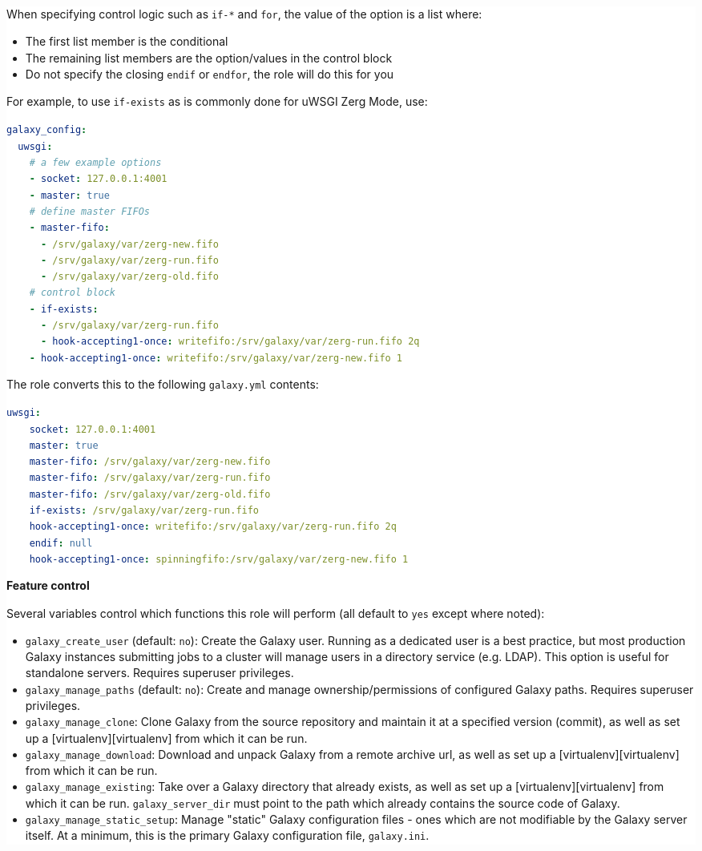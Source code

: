 When specifying control logic such as `if-*` and `for`, the value of the option is a list where:

- The first list member is the conditional
- The remaining list members are the option/values in the control block
- Do not specify the closing `endif` or `endfor`, the role will do this for you

For example, to use `if-exists` as is commonly done for uWSGI Zerg Mode, use:

```yaml
galaxy_config:
  uwsgi:
    # a few example options
    - socket: 127.0.0.1:4001
    - master: true
    # define master FIFOs
    - master-fifo:
      - /srv/galaxy/var/zerg-new.fifo
      - /srv/galaxy/var/zerg-run.fifo
      - /srv/galaxy/var/zerg-old.fifo
    # control block
    - if-exists:
      - /srv/galaxy/var/zerg-run.fifo
      - hook-accepting1-once: writefifo:/srv/galaxy/var/zerg-run.fifo 2q
    - hook-accepting1-once: writefifo:/srv/galaxy/var/zerg-new.fifo 1
```

The role converts this to the following `galaxy.yml` contents:

```yaml
uwsgi:
    socket: 127.0.0.1:4001
    master: true
    master-fifo: /srv/galaxy/var/zerg-new.fifo
    master-fifo: /srv/galaxy/var/zerg-run.fifo
    master-fifo: /srv/galaxy/var/zerg-old.fifo
    if-exists: /srv/galaxy/var/zerg-run.fifo
    hook-accepting1-once: writefifo:/srv/galaxy/var/zerg-run.fifo 2q
    endif: null
    hook-accepting1-once: spinningfifo:/srv/galaxy/var/zerg-new.fifo 1
```

[uwsgi-863]: https://github.com/unbit/uwsgi/issues/863
[uwsgi-config-logic]: https://uwsgi-docs.readthedocs.io/en/latest/ConfigLogic.html

**Feature control**

Several variables control which functions this role will perform (all default to `yes` except where noted):

- `galaxy_create_user` (default: `no`): Create the Galaxy user. Running as a dedicated user is a best practice, but most
  production Galaxy instances submitting jobs to a cluster will manage users in a directory service (e.g.  LDAP). This
  option is useful for standalone servers. Requires superuser privileges.
- `galaxy_manage_paths` (default: `no`): Create and manage ownership/permissions of configured Galaxy paths. Requires
  superuser privileges.
- `galaxy_manage_clone`: Clone Galaxy from the source repository and maintain it at a specified version (commit), as
  well as set up a [virtualenv][virtualenv] from which it can be run.
- `galaxy_manage_download`: Download and unpack Galaxy from a remote archive url, as
  well as set up a [virtualenv][virtualenv] from which it can be run.
- `galaxy_manage_existing`: Take over a Galaxy directory that already exists, as
  well as set up a [virtualenv][virtualenv] from which it can be run. `galaxy_server_dir` must point to the path which
  already contains the source code of Galaxy.
- `galaxy_manage_static_setup`: Manage "static" Galaxy configuration files - ones which are not modifiable by the Galaxy
  server itself. At a minimum, this is the primary Galaxy configuration file, `galaxy.ini`.

[ansible]: http://www.ansible.com/
[galaxyproject]: https://galaxyproject.org/
[ansiblegalaxy]: https://galaxy.ansible.com/
[git]: http://git-scm.com/
[venv]: http://virtualenv.readthedocs.org/
[pip]: http://pip.readthedocs.org/
[defaults]: defaults/main.yml
[vars]: vars/
[custom]: vars/layout-custom.yml
[fhs]: http://www.pathname.com/fhs/
[client-build]: https://github.com/galaxyproject/galaxy/blob/dev/client/README.md#complete-client-build
[deployment-options]: https://docs.galaxyproject.org/en/master/admin/scaling.html#deployment-options
[afl]: http://opensource.org/licenses/AFL-3.0